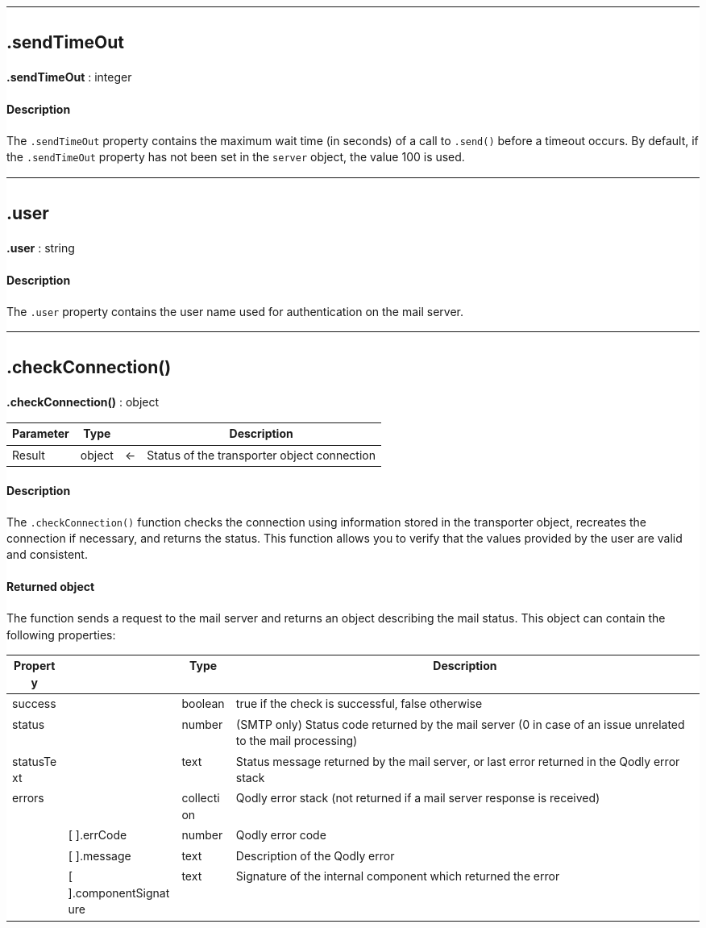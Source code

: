 

---


## .sendTimeOut

**.sendTimeOut** : integer

#### Description

The `.sendTimeOut` property contains  the maximum wait time (in seconds) of a call to `.send()` before a timeout occurs. By default, if the `.sendTimeOut` property has not been set in the `server` object, the value 100 is used.



---


## .user

**.user** : string

#### Description

The `.user` property contains  the user name used for authentication on the mail server.



---


## .checkConnection()


**.checkConnection()** : object



|Parameter|Type||Description|
|---------|--- |:---:|------|
|Result|object|&#8592;|Status of the transporter object connection|

#### Description

The `.checkConnection()` function  checks the connection using information stored in the transporter object, recreates the connection if necessary, and returns the status. This function allows you to verify that the values provided by the user are valid and consistent.

#### Returned object

The function sends a request to the mail server and returns an object describing the mail status. This object can contain the following properties:

|Property||Type|Description|
|---|---|---|---|
|success||boolean|true if the check is successful, false otherwise|
|status||number|(SMTP only) Status code returned by the mail server (0 in case of an issue unrelated to the mail processing)|
|statusText| |text|Status message returned by the mail server, or last error returned in the Qodly error stack|
|errors ||collection|Qodly error stack (not returned if a mail server response is received)|
||\[ ].errCode|number|Qodly error code|
||\[ ].message|text|Description of the Qodly error|
||\[ ].componentSignature|text|Signature of the internal component which returned the error|


